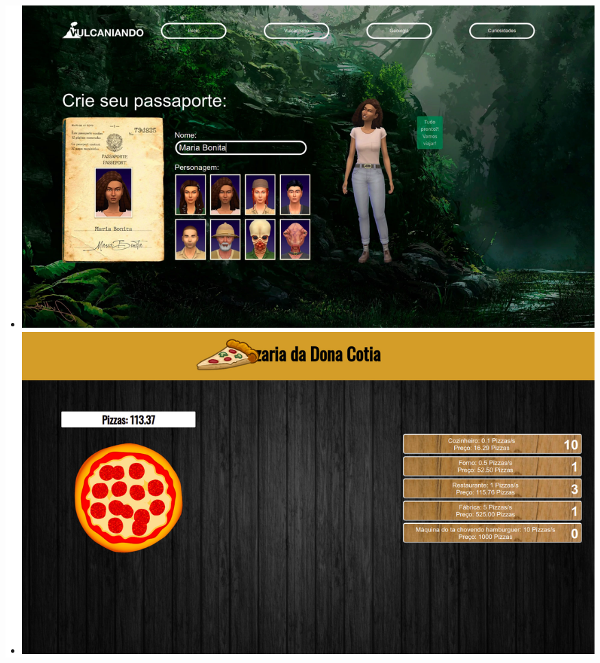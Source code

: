 - [![](images/trabalhos/2020/vulcaniando.webp)](https://evelynlaura.github.io/vulcaniando-x2/passaporte/passaporte.html)
- [![](images/trabalhos/2020/pizza-clicker.jpg)](https://poipoipepe.github.io/Clicker-Pizza/)